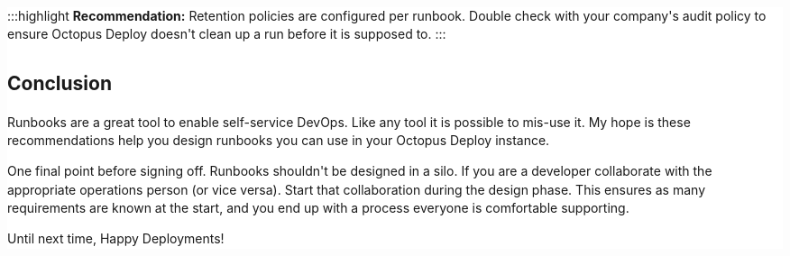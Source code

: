 :::highlight
**Recommendation:** Retention policies are configured per runbook.  Double check with your company's audit policy to ensure Octopus Deploy doesn't clean up a run before it is supposed to.
:::

## Conclusion

Runbooks are a great tool to enable self-service DevOps.  Like any tool it is possible to mis-use it.  My hope is these recommendations help you design runbooks you can use in your Octopus Deploy instance.  

One final point before signing off.  Runbooks shouldn't be designed in a silo.  If you are a developer collaborate with the appropriate operations person (or vice versa).  Start that collaboration during the design phase.  This ensures as many requirements are known at the start, and you end up with a process everyone is comfortable supporting.  

Until next time, Happy Deployments!